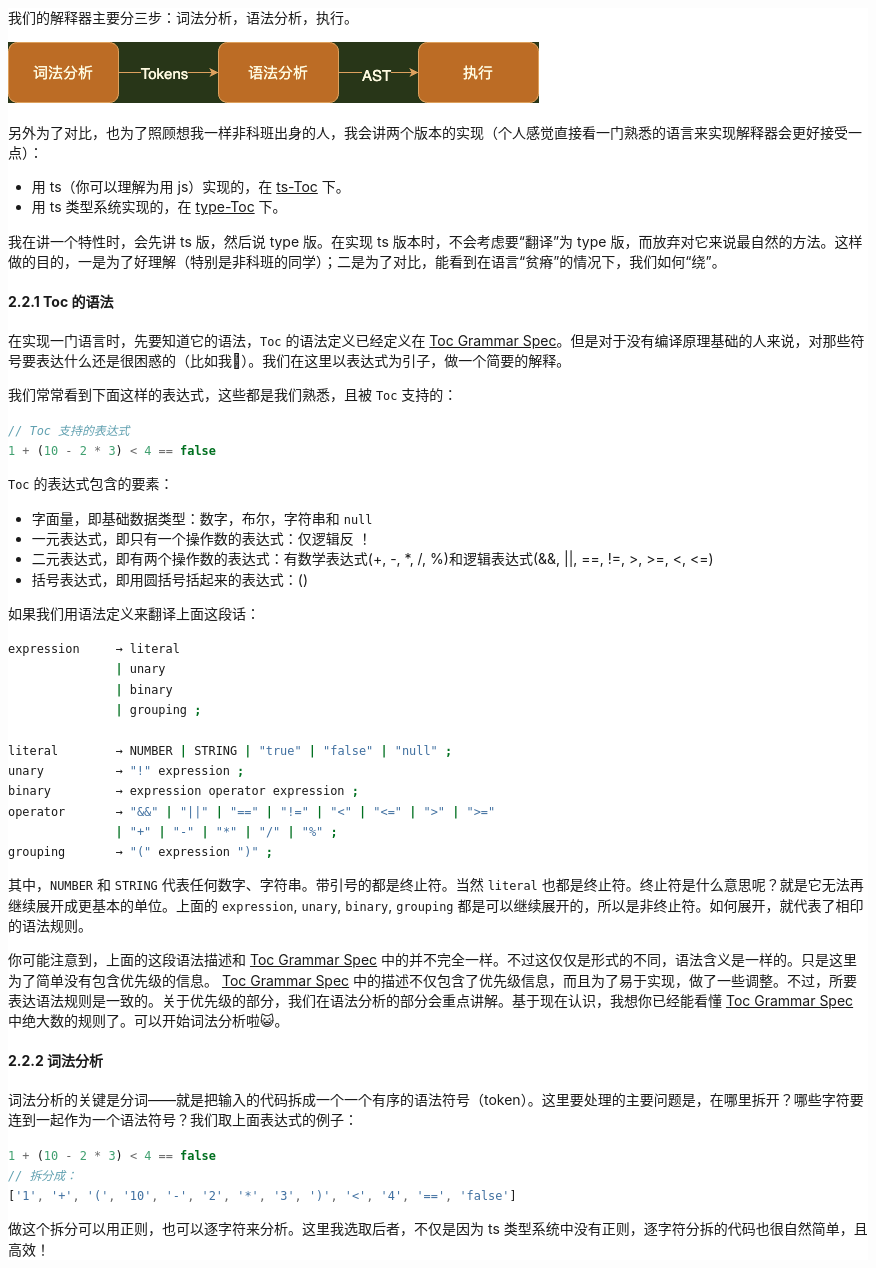 我们的解释器主要分三步：词法分析，语法分析，执行。

![interpreter-3-steps](imgs/interpreter-3-steps.png)

另外为了对比，也为了照顾想我一样非科班出身的人，我会讲两个版本的实现（个人感觉直接看一门熟悉的语言来实现解释器会更好接受一点）：
* 用 ts（你可以理解为用 js）实现的，在 [ts-Toc](https://github.com/huanguolin/toc/tree/main/ts-Toc) 下。
* 用 ts 类型系统实现的，在 [type-Toc](https://github.com/huanguolin/toc/tree/main/type-Toc) 下。

我在讲一个特性时，会先讲 ts 版，然后说 type 版。在实现 ts 版本时，不会考虑要“翻译”为 type 版，而放弃对它来说最自然的方法。这样做的目的，一是为了好理解（特别是非科班的同学）；二是为了对比，能看到在语言“贫瘠”的情况下，我们如何“绕”。

#### 2.2.1 Toc 的语法
在实现一门语言时，先要知道它的语法，`Toc` 的语法定义已经定义在 [Toc Grammar Spec](https://github.com/huanguolin/toc/blob/main/docs/grammar.md)。但是对于没有编译原理基础的人来说，对那些符号要表达什么还是很困惑的（比如我🤦）。我们在这里以表达式为引子，做一个简要的解释。

我们常常看到下面这样的表达式，这些都是我们熟悉，且被 `Toc` 支持的：
```js
// Toc 支持的表达式
1 + (10 - 2 * 3) < 4 == false
```

`Toc` 的表达式包含的要素：
* 字面量，即基础数据类型：数字，布尔，字符串和 `null`
* 一元表达式，即只有一个操作数的表达式：仅逻辑反 ！
* 二元表达式，即有两个操作数的表达式：有数学表达式(+, -, *, /, %)和逻辑表达式(&&, ||, ==, !=, >, >=, <, <=)
* 括号表达式，即用圆括号括起来的表达式：()

如果我们用语法定义来翻译上面这段话：
```sh
expression     → literal
               | unary
               | binary
               | grouping ;

literal        → NUMBER | STRING | "true" | "false" | "null" ;
unary          → "!" expression ;
binary         → expression operator expression ;
operator       → "&&" | "||" | "==" | "!=" | "<" | "<=" | ">" | ">="
               | "+" | "-" | "*" | "/" | "%" ;
grouping       → "(" expression ")" ;
```
其中，`NUMBER` 和 `STRING` 代表任何数字、字符串。带引号的都是终止符。当然 `literal` 也都是终止符。终止符是什么意思呢？就是它无法再继续展开成更基本的单位。上面的 `expression`, `unary`, `binary`, `grouping` 都是可以继续展开的，所以是非终止符。如何展开，就代表了相印的语法规则。

你可能注意到，上面的这段语法描述和 [Toc Grammar Spec](https://github.com/huanguolin/toc/blob/main/docs/grammar.md) 中的并不完全一样。不过这仅仅是形式的不同，语法含义是一样的。只是这里为了简单没有包含优先级的信息。 [Toc Grammar Spec](https://github.com/huanguolin/toc/blob/main/docs/grammar.md) 中的描述不仅包含了优先级信息，而且为了易于实现，做了一些调整。不过，所要表达语法规则是一致的。关于优先级的部分，我们在语法分析的部分会重点讲解。基于现在认识，我想你已经能看懂 [Toc Grammar Spec](https://github.com/huanguolin/toc/blob/main/docs/grammar.md) 中绝大数的规则了。可以开始词法分析啦😺。

#### 2.2.2 词法分析
词法分析的关键是分词——就是把输入的代码拆成一个一个有序的语法符号（token）。这里要处理的主要问题是，在哪里拆开？哪些字符要连到一起作为一个语法符号？我们取上面表达式的例子：
```js
1 + (10 - 2 * 3) < 4 == false
// 拆分成：
['1', '+', '(', '10', '-', '2', '*', '3', ')', '<', '4', '==', 'false']
```
做这个拆分可以用正则，也可以逐字符来分析。这里我选取后者，不仅是因为 ts 类型系统中没有正则，逐字符分拆的代码也很自然简单，且高效！
